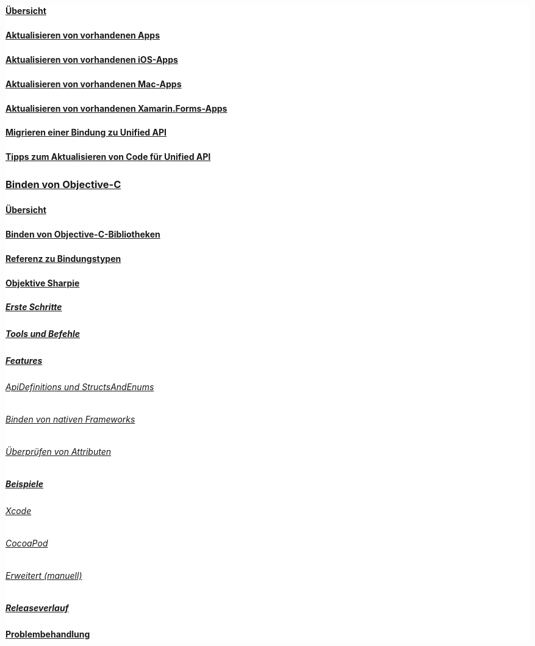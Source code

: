 #### [Übersicht](~/cross-platform/macios/unified/overview.md?context=xamarin/ios)
#### [Aktualisieren von vorhandenen Apps](~/cross-platform/macios/unified/updating-apps.md?context=xamarin/ios)
#### [Aktualisieren von vorhandenen iOS-Apps](~/cross-platform/macios/unified/updating-ios-apps.md?context=xamarin/ios)
#### [Aktualisieren von vorhandenen Mac-Apps](~/cross-platform/macios/unified/updating-mac-apps.md?context=xamarin/ios)
#### [Aktualisieren von vorhandenen Xamarin.Forms-Apps](~/cross-platform/macios/unified/updating-xamarin-forms-apps.md?context=xamarin/ios)
#### [Migrieren einer Bindung zu Unified API](~/cross-platform/macios/unified/update-binding.md?context=xamarin/ios)
#### [Tipps zum Aktualisieren von Code für Unified API](~/cross-platform/macios/unified/updating-tips.md?context=xamarin/ios)
### [Binden von Objective-C](~/cross-platform/macios/binding/index.md?context=xamarin/ios)
#### [Übersicht](~/cross-platform/macios/binding/overview.md?context=xamarin/ios)
#### [Binden von Objective-C-Bibliotheken](~/cross-platform/macios/binding/objective-c-libraries.md?context=xamarin/ios)
#### [Referenz zu Bindungstypen](~/cross-platform/macios/binding/binding-types-reference.md?context=xamarin/ios)
#### [Objektive Sharpie](~/cross-platform/macios/binding/objective-sharpie/index.md?context=xamarin/ios)
##### [Erste Schritte](~/cross-platform/macios/binding/objective-sharpie/get-started.md?context=xamarin/ios)
##### [Tools und Befehle](~/cross-platform/macios/binding/objective-sharpie/tools.md?context=xamarin/ios)
##### [Features](~/cross-platform/macios/binding/objective-sharpie/platform/index.md?context=xamarin/ios)
###### [ApiDefinitions und StructsAndEnums](~/cross-platform/macios/binding/objective-sharpie/platform/apidefinitions-structsandenums.md?context=xamarin/ios)
###### [Binden von nativen Frameworks](~/cross-platform/macios/binding/objective-sharpie/platform/native-frameworks.md?context=xamarin/ios)
###### [Überprüfen von Attributen](~/cross-platform/macios/binding/objective-sharpie/platform/verify.md?context=xamarin/ios)
##### [Beispiele](~/cross-platform/macios/binding/objective-sharpie/examples/index.md?context=xamarin/ios)
###### [Xcode](~/cross-platform/macios/binding/objective-sharpie/examples/xcode.md?context=xamarin/ios)
###### [CocoaPod](~/cross-platform/macios/binding/objective-sharpie/examples/cocoapod.md?context=xamarin/ios)
###### [Erweitert (manuell)](~/cross-platform/macios/binding/objective-sharpie/examples/advanced.md?context=xamarin/ios)
##### [Releaseverlauf](~/cross-platform/macios/binding/objective-sharpie/releases.md?context=xamarin/ios)
#### [Problembehandlung](~/cross-platform/macios/binding/troubleshooting.md?context=xamarin/ios)